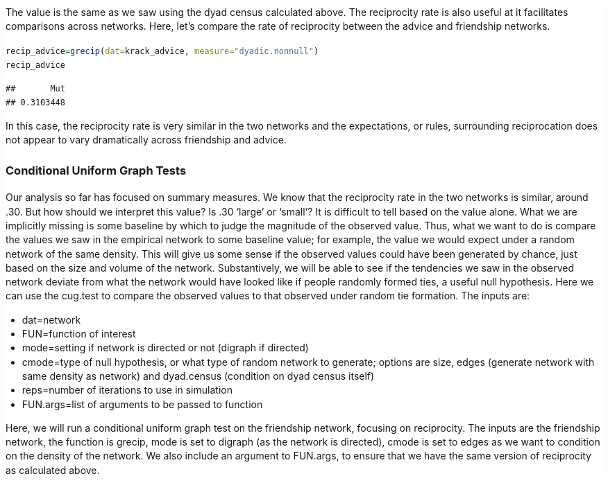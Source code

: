 The value is the same as we saw using the dyad census calculated above.
The reciprocity rate is also useful at it facilitates comparisons across
networks. Here, let’s compare the rate of reciprocity between the advice
and friendship networks.

``` r
recip_advice=grecip(dat=krack_advice, measure="dyadic.nonnull")
recip_advice
```

    ##       Mut 
    ## 0.3103448

In this case, the reciprocity rate is very similar in the two networks
and the expectations, or rules, surrounding reciprocation does not
appear to vary dramatically across friendship and advice.

### Conditional Uniform Graph Tests

Our analysis so far has focused on summary measures. We know that the
reciprocity rate in the two networks is similar, around .30. But how
should we interpret this value? Is .30 ‘large’ or ‘small’? It is
difficult to tell based on the value alone. What we are implicitly
missing is some baseline by which to judge the magnitude of the observed
value. Thus, what we want to do is compare the values we saw in the
empirical network to some baseline value; for example, the value we
would expect under a random network of the same density. This will give
us some sense if the observed values could have been generated by
chance, just based on the size and volume of the network. Substantively,
we will be able to see if the tendencies we saw in the observed network
deviate from what the network would have looked like if people randomly
formed ties, a useful null hypothesis. Here we can use the cug.test to
compare the observed values to that observed under random tie formation.
The inputs are:

  - dat=network
  - FUN=function of interest
  - mode=setting if network is directed or not (digraph if directed)
  - cmode=type of null hypothesis, or what type of random network to
    generate; options are size, edges (generate network with same
    density as network) and dyad.census (condition on dyad census
    itself)
  - reps=number of iterations to use in simulation
  - FUN.args=list of arguments to be passed to function

Here, we will run a conditional uniform graph test on the friendship
network, focusing on reciprocity. The inputs are the friendship network,
the function is grecip, mode is set to digraph (as the network is
directed), cmode is set to edges as we want to condition on the density
of the network. We also include an argument to FUN.args, to ensure that
we have the same version of reciprocity as calculated above.
